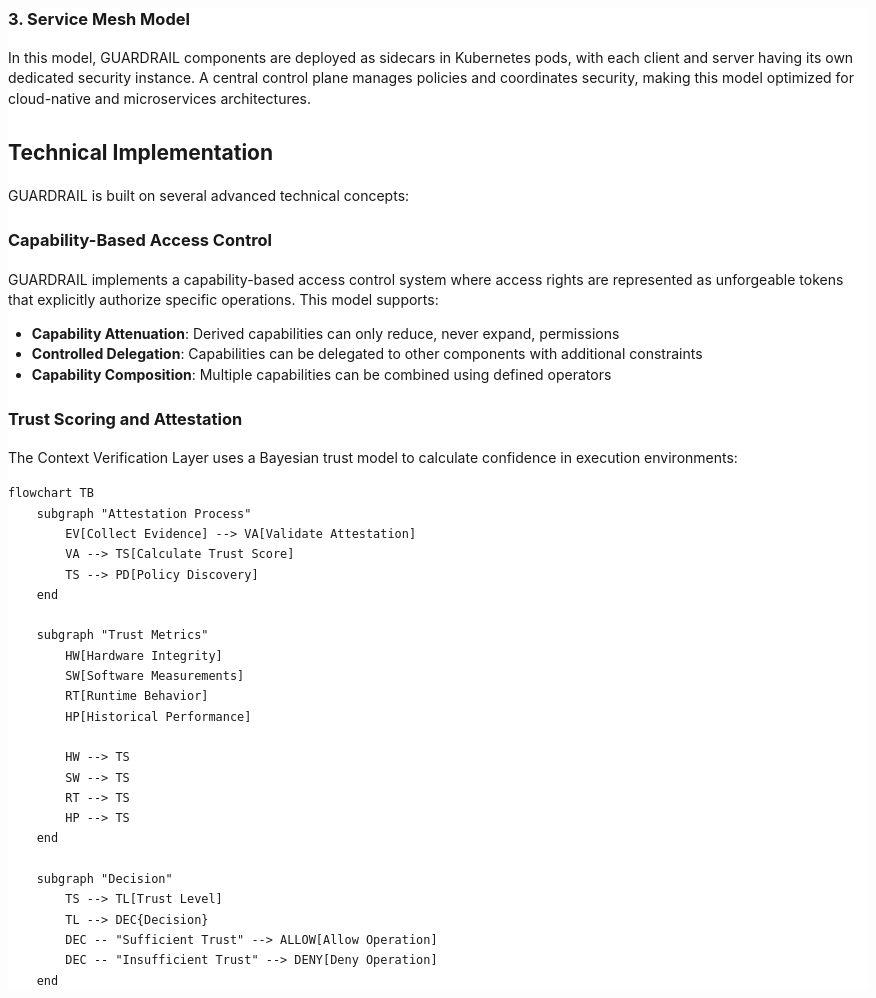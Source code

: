 ### 3. Service Mesh Model

In this model, GUARDRAIL components are deployed as sidecars in Kubernetes pods, with each client and server having its own dedicated security instance. A central control plane manages policies and coordinates security, making this model optimized for cloud-native and microservices architectures.

## Technical Implementation

GUARDRAIL is built on several advanced technical concepts:

### Capability-Based Access Control

GUARDRAIL implements a capability-based access control system where access rights are represented as unforgeable tokens that explicitly authorize specific operations. This model supports:

- **Capability Attenuation**: Derived capabilities can only reduce, never expand, permissions
- **Controlled Delegation**: Capabilities can be delegated to other components with additional constraints
- **Capability Composition**: Multiple capabilities can be combined using defined operators

### Trust Scoring and Attestation

The Context Verification Layer uses a Bayesian trust model to calculate confidence in execution environments:

```mermaid
flowchart TB
    subgraph "Attestation Process"
        EV[Collect Evidence] --> VA[Validate Attestation]
        VA --> TS[Calculate Trust Score]
        TS --> PD[Policy Discovery]
    end
    
    subgraph "Trust Metrics"
        HW[Hardware Integrity]
        SW[Software Measurements]
        RT[Runtime Behavior]
        HP[Historical Performance]
        
        HW --> TS
        SW --> TS
        RT --> TS
        HP --> TS
    end
    
    subgraph "Decision"
        TS --> TL[Trust Level]
        TL --> DEC{Decision}
        DEC -- "Sufficient Trust" --> ALLOW[Allow Operation]
        DEC -- "Insufficient Trust" --> DENY[Deny Operation]
    end
```
